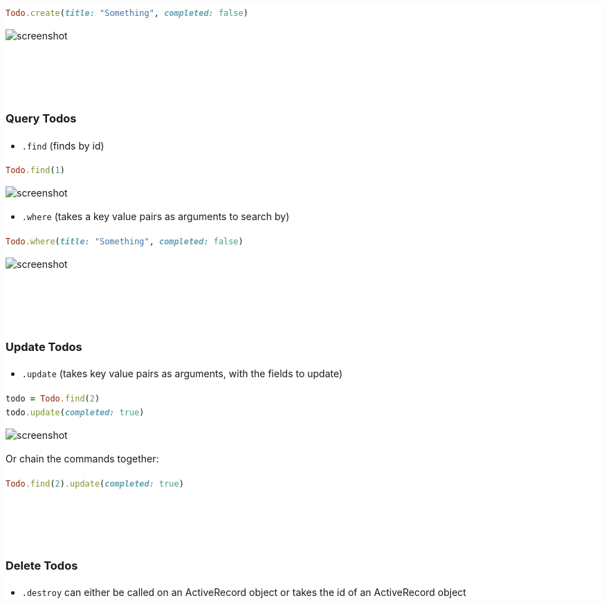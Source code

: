 ```ruby
Todo.create(title: "Something", completed: false)
```

![screenshot](https://i.imgur.com/lZOqs5V.png)

<br>
<br>
<br>

### Query Todos

- `.find` (finds by id)

```ruby
Todo.find(1)
```

![screenshot](https://i.imgur.com/MjTMsad.png)

- `.where` (takes a key value pairs as arguments to search by)

```ruby
Todo.where(title: "Something", completed: false)
```

![screenshot](https://i.imgur.com/QkiKLyK.png)

<br>
<br>
<br>

### Update Todos

- `.update` (takes key value pairs as arguments, with the fields to update)

```ruby
todo = Todo.find(2)
todo.update(completed: true)
```

![screenshot](https://i.imgur.com/B7A9nlZ.png)

Or chain the commands together:

```ruby
Todo.find(2).update(completed: true)
```

<br>
<br>
<br>

### Delete Todos

- `.destroy` can either be called on an ActiveRecord object or takes the id of an ActiveRecord object
